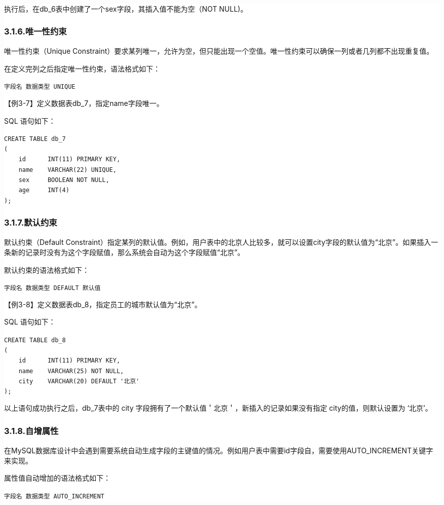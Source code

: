 执行后，在db_6表中创建了一个sex字段，其插入值不能为空（NOT NULL)。

### 3.1.6.唯一性约束

 唯一性约束（Unique Constraint）要求某列唯一，允许为空，但只能出现一个空值。唯一性约束可以确保一列或者几列都不出现重复值。

在定义完列之后指定唯一性约束，语法格式如下：

```mysql
字段名 数据类型 UNIQUE
```

【例3-7】定义数据表db_7，指定name字段唯一。

SQL 语句如下：

```mysql
CREATE TABLE db_7
(
	id      INT(11) PRIMARY KEY, 
	name    VARCHAR(22) UNIQUE, 
    sex		BOOLEAN NOT NULL,
    age		INT(4)
);
```

### 3.1.7.默认约束

 默认约束（Default Constraint）指定某列的默认值。例如，用户表中的北京人比较多，就可以设置city字段的默认值为“北京”。如果插入一条新的记录时没有为这个字段赋值，那么系统会自动为这个字段赋值“北京”。

默认约束的语法格式如下：

```mysql
字段名 数据类型 DEFAULT 默认值
```

【例3-8】定义数据表db_8，指定员工的城市默认值为“北京”。

SQL 语句如下：

```mysql
CREATE TABLE db_8
(
	id		INT(11) PRIMARY KEY, 
	name	VARCHAR(25) NOT NULL, 
	city	VARCHAR(20) DEFAULT '北京' 
);
```


以上语句成功执行之后，db_7表中的 city 字段拥有了一个默认值＇北京＇，新插入的记录如果没有指定 city的值，则默认设置为 ‘北京’。

### 3.1.8.自增属性

在MySQL数据库设计中会遇到需要系统自动生成字段的主键值的情况。例如用户表中需要id字段自，需要使用AUTO_INCREMENT关键字来实现。

属性值自动增加的语法格式如下：

```mysql
字段名 数据类型 AUTO_INCREMENT
```
